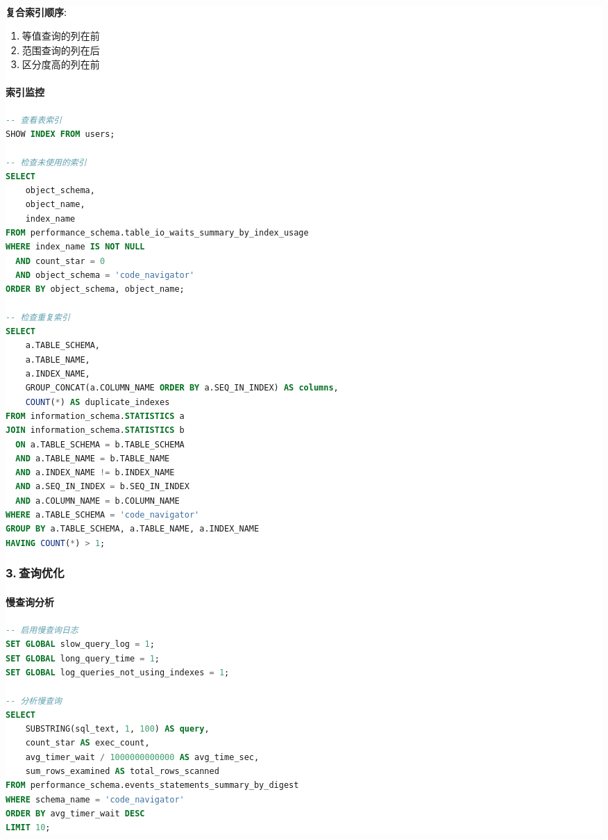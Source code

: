 **复合索引顺序**:
1. 等值查询的列在前
2. 范围查询的列在后
3. 区分度高的列在前

#### 索引监控

```sql
-- 查看表索引
SHOW INDEX FROM users;

-- 检查未使用的索引
SELECT
    object_schema,
    object_name,
    index_name
FROM performance_schema.table_io_waits_summary_by_index_usage
WHERE index_name IS NOT NULL
  AND count_star = 0
  AND object_schema = 'code_navigator'
ORDER BY object_schema, object_name;

-- 检查重复索引
SELECT
    a.TABLE_SCHEMA,
    a.TABLE_NAME,
    a.INDEX_NAME,
    GROUP_CONCAT(a.COLUMN_NAME ORDER BY a.SEQ_IN_INDEX) AS columns,
    COUNT(*) AS duplicate_indexes
FROM information_schema.STATISTICS a
JOIN information_schema.STATISTICS b
  ON a.TABLE_SCHEMA = b.TABLE_SCHEMA
  AND a.TABLE_NAME = b.TABLE_NAME
  AND a.INDEX_NAME != b.INDEX_NAME
  AND a.SEQ_IN_INDEX = b.SEQ_IN_INDEX
  AND a.COLUMN_NAME = b.COLUMN_NAME
WHERE a.TABLE_SCHEMA = 'code_navigator'
GROUP BY a.TABLE_SCHEMA, a.TABLE_NAME, a.INDEX_NAME
HAVING COUNT(*) > 1;
```

### 3. 查询优化

#### 慢查询分析

```sql
-- 启用慢查询日志
SET GLOBAL slow_query_log = 1;
SET GLOBAL long_query_time = 1;
SET GLOBAL log_queries_not_using_indexes = 1;

-- 分析慢查询
SELECT
    SUBSTRING(sql_text, 1, 100) AS query,
    count_star AS exec_count,
    avg_timer_wait / 1000000000000 AS avg_time_sec,
    sum_rows_examined AS total_rows_scanned
FROM performance_schema.events_statements_summary_by_digest
WHERE schema_name = 'code_navigator'
ORDER BY avg_timer_wait DESC
LIMIT 10;
```
